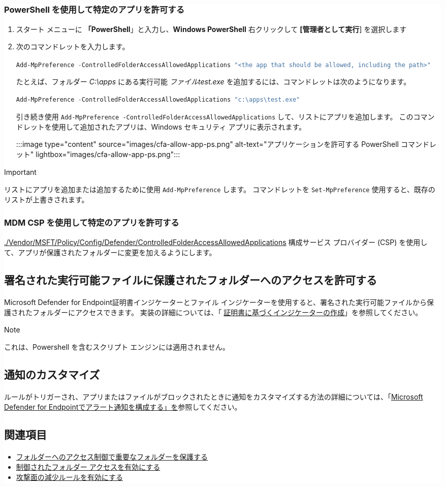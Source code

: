 ### <a name="use-powershell-to-allow-specific-apps"></a>PowerShell を使用して特定のアプリを許可する

1. スタート メニューに **「PowerShell**」と入力し、**Windows PowerShell** 右クリックして **[管理者として実行**] を選択します
2. 次のコマンドレットを入力します。

    ```PowerShell
    Add-MpPreference -ControlledFolderAccessAllowedApplications "<the app that should be allowed, including the path>"
    ```

    たとえば、フォルダー *C:\apps* にある実行可能 *ファイルtest.exe* を追加するには、コマンドレットは次のようになります。

    ```PowerShell
    Add-MpPreference -ControlledFolderAccessAllowedApplications "c:\apps\test.exe"
    ```

   引き続き使用 `Add-MpPreference -ControlledFolderAccessAllowedApplications` して、リストにアプリを追加します。 このコマンドレットを使用して追加されたアプリは、Windows セキュリティ アプリに表示されます。

   :::image type="content" source="images/cfa-allow-app-ps.png" alt-text="アプリケーションを許可する PowerShell コマンドレット" lightbox="images/cfa-allow-app-ps.png":::

> [!IMPORTANT]
> リストにアプリを追加または追加するために使用 `Add-MpPreference` します。 コマンドレットを `Set-MpPreference` 使用すると、既存のリストが上書きされます。

### <a name="use-mdm-csps-to-allow-specific-apps"></a>MDM CSP を使用して特定のアプリを許可する

[./Vendor/MSFT/Policy/Config/Defender/ControlledFolderAccessAllowedApplications](/windows/client-management/mdm/policy-csp-defender#defender-guardedfoldersallowedapplications) 構成サービス プロバイダー (CSP) を使用して、アプリが保護されたフォルダーに変更を加えるようにします。

## <a name="allow-signed-executable-files-to-access-protected-folders"></a>署名された実行可能ファイルに保護されたフォルダーへのアクセスを許可する

Microsoft Defender for Endpoint証明書インジケーターとファイル インジケーターを使用すると、署名された実行可能ファイルから保護されたフォルダーにアクセスできます。 実装の詳細については、「 [証明書に基づくインジケーターの作成](indicator-certificates.md)」を参照してください。

> [!Note]
> これは、Powershell を含むスクリプト エンジンには適用されません。

## <a name="customize-the-notification"></a>通知のカスタマイズ

ルールがトリガーされ、アプリまたはファイルがブロックされたときに通知をカスタマイズする方法の詳細については、「[Microsoft Defender for Endpointでアラート通知を構成する」を](configure-email-notifications.md)参照してください。

## <a name="see-also"></a>関連項目

- [フォルダーへのアクセス制御で重要なフォルダーを保護する](controlled-folders.md)
- [制御されたフォルダー アクセスを有効にする](enable-controlled-folders.md)
- [攻撃面の減少ルールを有効にする](enable-attack-surface-reduction.md)
